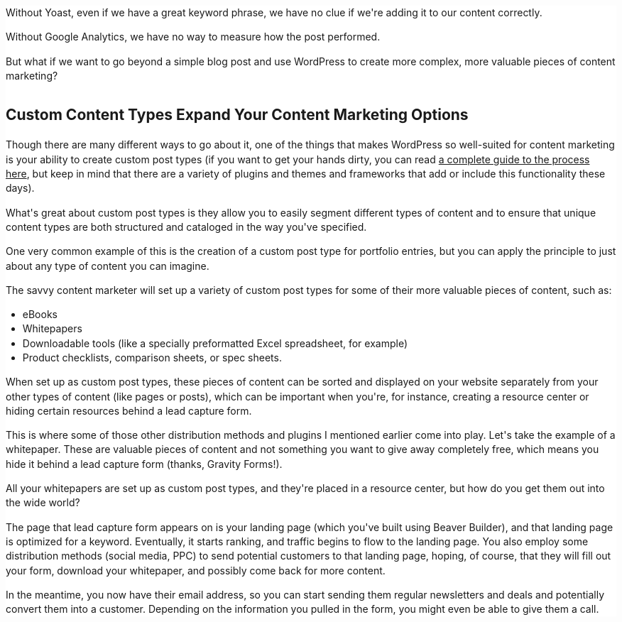 <p>Without Yoast, even if we have a great keyword phrase, we have no clue if we're adding it to our content correctly.</p>

<p>Without Google Analytics, we have no way to measure how the post performed.</p>

<p>But what if we want to go beyond a simple blog post and use WordPress to create more complex, more valuable pieces of content marketing?</p>

## Custom Content Types Expand Your Content Marketing Options

<p>Though there are many different ways to go about it, one of the things that makes WordPress so well-suited for content marketing is your ability to create custom post types (if you want to get your hands dirty, you can read <a href="https://www.google.com/url?q=https://www.smashingmagazine.com/2015/04/extending-wordpress-custom-content-types/&sa=D&ust=1512767351659000&usg=AFQjCNHErgydnnM6Ih495EMMHYFYLuFYKw">a complete guide to the process here</a>, but keep in mind that there are a variety of plugins and themes and frameworks that add or include this functionality these days).</p>

<p>What's great about custom post types is they allow you to easily segment different types of content and to ensure that unique content types are both structured and cataloged in the way you've specified.</p>

<p>One very common example of this is the creation of a custom post type for portfolio entries, but you can apply the principle to just about any type of content you can imagine.</p>

<p>The savvy content marketer will set up a variety of custom post types for some of their more valuable pieces of content, such as:</p>

<ul><li>eBooks</li>

<li>Whitepapers</li>

<li>Downloadable tools (like a specially preformatted Excel spreadsheet, for example)</li>

<li>Product checklists, comparison sheets, or spec sheets.</li></ul>

<p>When set up as custom post types, these pieces of content can be sorted and displayed on your website separately from your other types of content (like pages or posts), which can be important when you're, for instance, creating a resource center or hiding certain resources behind a lead capture form.</p>

<p>This is where some of those other distribution methods and plugins I mentioned earlier come into play. Let's take the example of a whitepaper. These are valuable pieces of content and not something you want to give away completely free, which means you hide it behind a lead capture form (thanks, Gravity Forms!).</p>

<p>All your whitepapers are set up as custom post types, and they're placed in a resource center, but how do you get them out into the wide world?</p>

<p>The page that lead capture form appears on is your landing page (which you've built using Beaver Builder), and that landing page is optimized for a keyword. Eventually, it starts ranking, and traffic begins to flow to the landing page. You also employ some distribution methods (social media, PPC) to send potential customers to that landing page, hoping, of course, that they will fill out your form, download your whitepaper, and possibly come back for more content.</p>

<p>In the meantime, you now have their email address, so you can start sending them regular newsletters and deals and potentially convert them into a customer. Depending on the information you pulled in the form, you might even be able to give them a call.</p>

